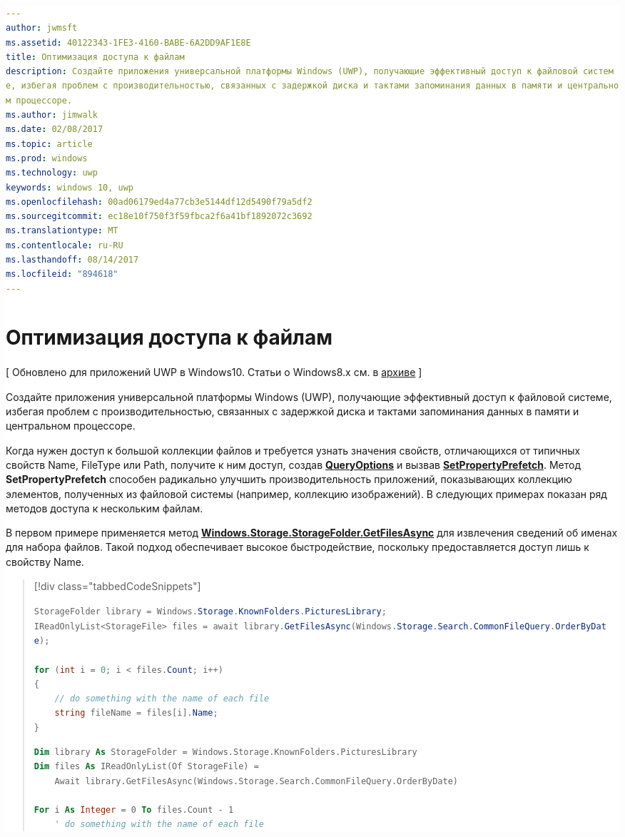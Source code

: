 ```yaml
---
author: jwmsft
ms.assetid: 40122343-1FE3-4160-BABE-6A2DD9AF1E8E
title: Оптимизация доступа к файлам
description: Создайте приложения универсальной платформы Windows (UWP), получающие эффективный доступ к файловой системе, избегая проблем с производительностью, связанных с задержкой диска и тактами запоминания данных в памяти и центральном процессоре.
ms.author: jimwalk
ms.date: 02/08/2017
ms.topic: article
ms.prod: windows
ms.technology: uwp
keywords: windows 10, uwp
ms.openlocfilehash: 00ad06179ed4a77cb3e5144df12d5490f79a5df2
ms.sourcegitcommit: ec18e10f750f3f59fbca2f6a41bf1892072c3692
ms.translationtype: MT
ms.contentlocale: ru-RU
ms.lasthandoff: 08/14/2017
ms.locfileid: "894618"
---
```

# <a name="optimize-file-access"></a>Оптимизация доступа к файлам

\[ Обновлено для приложений UWP в Windows10. Статьи о Windows8.x см. в [архиве](http://go.microsoft.com/fwlink/p/?linkid=619132) \]

Создайте приложения универсальной платформы Windows (UWP), получающие эффективный доступ к файловой системе, избегая проблем с производительностью, связанных с задержкой диска и тактами запоминания данных в памяти и центральном процессоре.

Когда нужен доступ к большой коллекции файлов и требуется узнать значения свойств, отличающихся от типичных свойств Name, FileType или Path, получите к ним доступ, создав [**QueryOptions**](https://msdn.microsoft.com/library/windows/apps/BR207995) и вызвав [**SetPropertyPrefetch**](https://msdn.microsoft.com/library/windows/apps/hh973319). Метод **SetPropertyPrefetch** способен радикально улучшить производительность приложений, показывающих коллекцию элементов, полученных из файловой системы (например, коллекцию изображений). В следующих примерах показан ряд методов доступа к нескольким файлам.

В первом примере применяется метод [**Windows.Storage.StorageFolder.GetFilesAsync**](https://msdn.microsoft.com/library/windows/apps/BR227273) для извлечения сведений об именах для набора файлов. Такой подход обеспечивает высокое быстродействие, поскольку предоставляется доступ лишь к свойству Name.

> [!div class="tabbedCodeSnippets"]
> ```csharp
> StorageFolder library = Windows.Storage.KnownFolders.PicturesLibrary;
> IReadOnlyList<StorageFile> files = await library.GetFilesAsync(Windows.Storage.Search.CommonFileQuery.OrderByDate);
> 
> for (int i = 0; i < files.Count; i++)
> {
>     // do something with the name of each file
>     string fileName = files[i].Name;
> }
> ```
> ```vb
> Dim library As StorageFolder = Windows.Storage.KnownFolders.PicturesLibrary
> Dim files As IReadOnlyList(Of StorageFile) =
>     Await library.GetFilesAsync(Windows.Storage.Search.CommonFileQuery.OrderByDate)
> 
> For i As Integer = 0 To files.Count - 1
>     ' do something with the name of each file